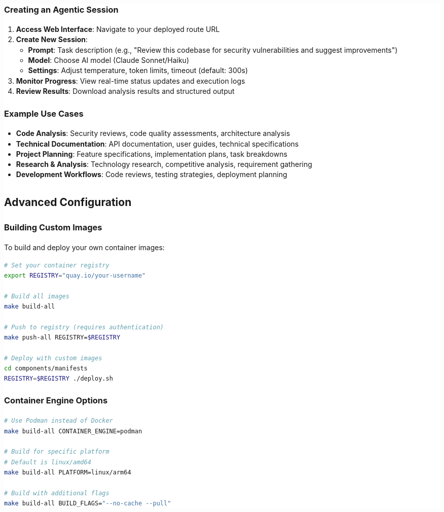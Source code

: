 ### Creating an Agentic Session

1. **Access Web Interface**: Navigate to your deployed route URL
2. **Create New Session**:
   - **Prompt**: Task description (e.g., "Review this codebase for security vulnerabilities and suggest improvements")
   - **Model**: Choose AI model (Claude Sonnet/Haiku)
   - **Settings**: Adjust temperature, token limits, timeout (default: 300s)
3. **Monitor Progress**: View real-time status updates and execution logs
4. **Review Results**: Download analysis results and structured output

### Example Use Cases

- **Code Analysis**: Security reviews, code quality assessments, architecture analysis
- **Technical Documentation**: API documentation, user guides, technical specifications
- **Project Planning**: Feature specifications, implementation plans, task breakdowns
- **Research & Analysis**: Technology research, competitive analysis, requirement gathering
- **Development Workflows**: Code reviews, testing strategies, deployment planning

## Advanced Configuration

### Building Custom Images

To build and deploy your own container images:

```bash
# Set your container registry
export REGISTRY="quay.io/your-username"

# Build all images
make build-all

# Push to registry (requires authentication)
make push-all REGISTRY=$REGISTRY

# Deploy with custom images
cd components/manifests
REGISTRY=$REGISTRY ./deploy.sh
```

### Container Engine Options

```bash
# Use Podman instead of Docker
make build-all CONTAINER_ENGINE=podman

# Build for specific platform
# Default is linux/amd64
make build-all PLATFORM=linux/arm64

# Build with additional flags
make build-all BUILD_FLAGS="--no-cache --pull"
```
